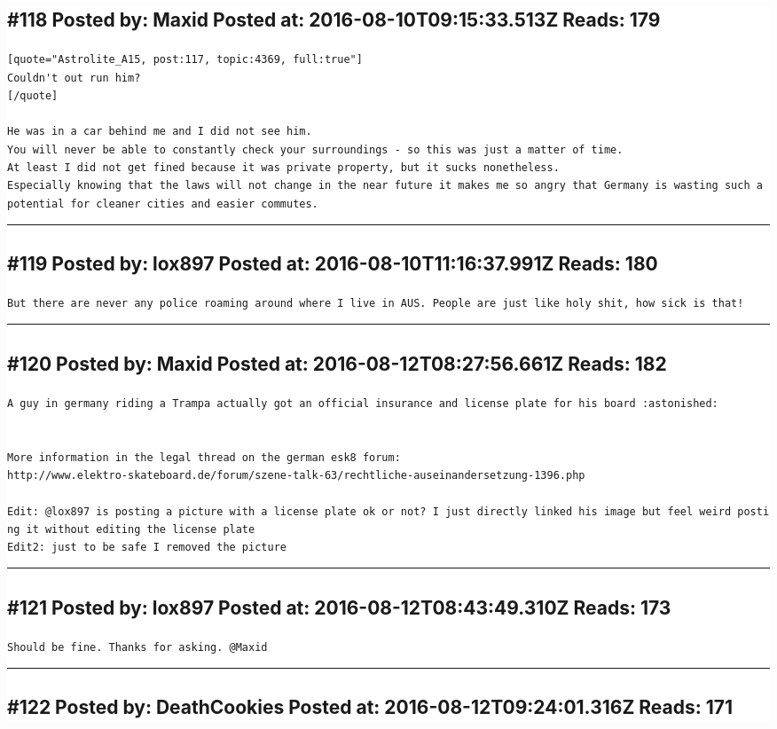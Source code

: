 ## \#118 Posted by: Maxid Posted at: 2016-08-10T09:15:33.513Z Reads: 179

```
[quote="Astrolite_A15, post:117, topic:4369, full:true"]
Couldn't out run him?
[/quote]

He was in a car behind me and I did not see him.
You will never be able to constantly check your surroundings - so this was just a matter of time.
At least I did not get fined because it was private property, but it sucks nonetheless.
Especially knowing that the laws will not change in the near future it makes me so angry that Germany is wasting such a potential for cleaner cities and easier commutes.
```

---
## \#119 Posted by: lox897 Posted at: 2016-08-10T11:16:37.991Z Reads: 180

```
But there are never any police roaming around where I live in AUS. People are just like holy shit, how sick is that!
```

---
## \#120 Posted by: Maxid Posted at: 2016-08-12T08:27:56.661Z Reads: 182

```
A guy in germany riding a Trampa actually got an official insurance and license plate for his board :astonished:


More information in the legal thread on the german esk8 forum:
http://www.elektro-skateboard.de/forum/szene-talk-63/rechtliche-auseinandersetzung-1396.php

Edit: @lox897 is posting a picture with a license plate ok or not? I just directly linked his image but feel weird posting it without editing the license plate
Edit2: just to be safe I removed the picture
```

---
## \#121 Posted by: lox897 Posted at: 2016-08-12T08:43:49.310Z Reads: 173

```
Should be fine. Thanks for asking. @Maxid
```

---
## \#122 Posted by: DeathCookies Posted at: 2016-08-12T09:24:01.316Z Reads: 171
